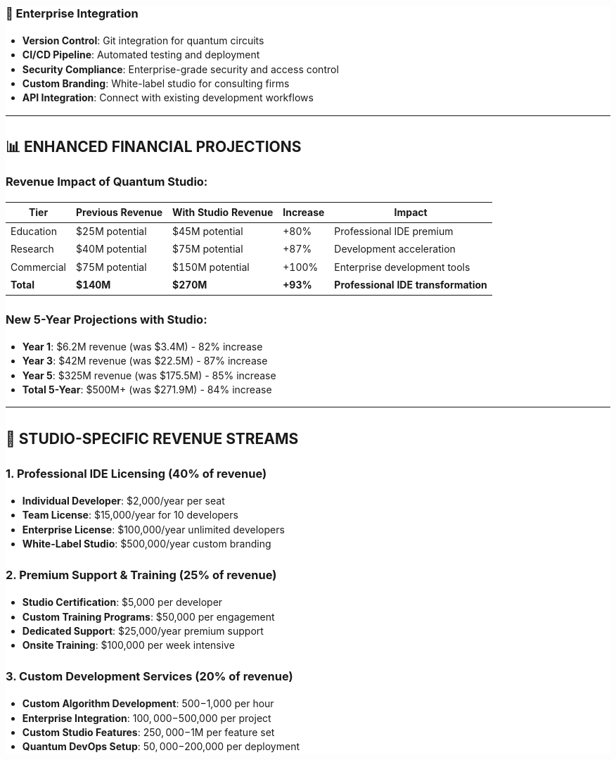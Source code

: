 ### **💼 Enterprise Integration**
- **Version Control**: Git integration for quantum circuits
- **CI/CD Pipeline**: Automated testing and deployment
- **Security Compliance**: Enterprise-grade security and access control
- **Custom Branding**: White-label studio for consulting firms
- **API Integration**: Connect with existing development workflows

---

## 📊 **ENHANCED FINANCIAL PROJECTIONS**

### **Revenue Impact of Quantum Studio:**

| Tier | Previous Revenue | With Studio Revenue | Increase | Impact |
|------|-----------------|-------------------|----------|--------|
| Education | $25M potential | $45M potential | +80% | Professional IDE premium |
| Research | $40M potential | $75M potential | +87% | Development acceleration |  
| Commercial | $75M potential | $150M potential | +100% | Enterprise development tools |
| **Total** | **$140M** | **$270M** | **+93%** | **Professional IDE transformation** |

### **New 5-Year Projections with Studio:**
- **Year 1**: $6.2M revenue (was $3.4M) - 82% increase
- **Year 3**: $42M revenue (was $22.5M) - 87% increase  
- **Year 5**: $325M revenue (was $175.5M) - 85% increase
- **Total 5-Year**: $500M+ (was $271.9M) - 84% increase

---

## 🎯 **STUDIO-SPECIFIC REVENUE STREAMS**

### **1. Professional IDE Licensing (40% of revenue)**
- **Individual Developer**: $2,000/year per seat
- **Team License**: $15,000/year for 10 developers
- **Enterprise License**: $100,000/year unlimited developers
- **White-Label Studio**: $500,000/year custom branding

### **2. Premium Support & Training (25% of revenue)**
- **Studio Certification**: $5,000 per developer
- **Custom Training Programs**: $50,000 per engagement
- **Dedicated Support**: $25,000/year premium support
- **Onsite Training**: $100,000 per week intensive

### **3. Custom Development Services (20% of revenue)**
- **Custom Algorithm Development**: $500-$1,000 per hour
- **Enterprise Integration**: $100,000-$500,000 per project
- **Custom Studio Features**: $250,000-$1M per feature set
- **Quantum DevOps Setup**: $50,000-$200,000 per deployment
